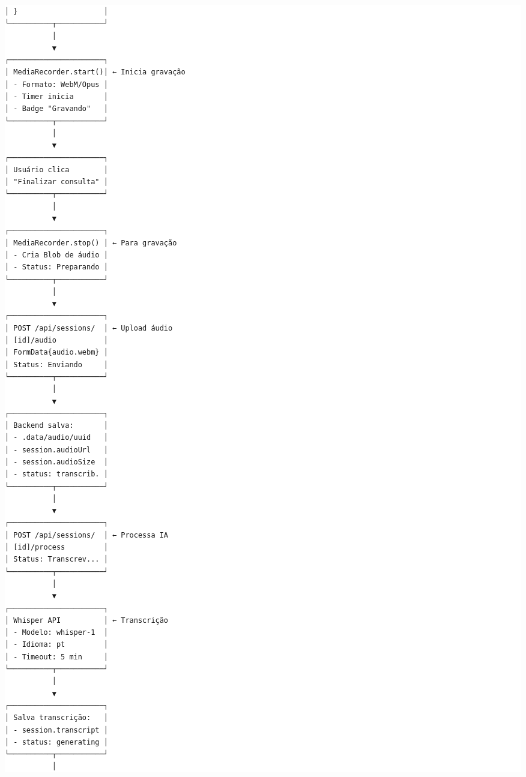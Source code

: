 ```
│ }                    │
└──────────┬───────────┘
           │
           ▼
┌──────────────────────┐
│ MediaRecorder.start()│ ← Inicia gravação
│ - Formato: WebM/Opus │
│ - Timer inicia       │
│ - Badge "Gravando"   │
└──────────┬───────────┘
           │
           ▼
┌──────────────────────┐
│ Usuário clica        │
│ "Finalizar consulta" │
└──────────┬───────────┘
           │
           ▼
┌──────────────────────┐
│ MediaRecorder.stop() │ ← Para gravação
│ - Cria Blob de áudio │
│ - Status: Preparando │
└──────────┬───────────┘
           │
           ▼
┌──────────────────────┐
│ POST /api/sessions/  │ ← Upload áudio
│ [id]/audio           │
│ FormData{audio.webm} │
│ Status: Enviando     │
└──────────┬───────────┘
           │
           ▼
┌──────────────────────┐
│ Backend salva:       │
│ - .data/audio/uuid   │
│ - session.audioUrl   │
│ - session.audioSize  │
│ - status: transcrib. │
└──────────┬───────────┘
           │
           ▼
┌──────────────────────┐
│ POST /api/sessions/  │ ← Processa IA
│ [id]/process         │
│ Status: Transcrev... │
└──────────┬───────────┘
           │
           ▼
┌──────────────────────┐
│ Whisper API          │ ← Transcrição
│ - Modelo: whisper-1  │
│ - Idioma: pt         │
│ - Timeout: 5 min     │
└──────────┬───────────┘
           │
           ▼
┌──────────────────────┐
│ Salva transcrição:   │
│ - session.transcript │
│ - status: generating │
└──────────┬───────────┘
           │
```